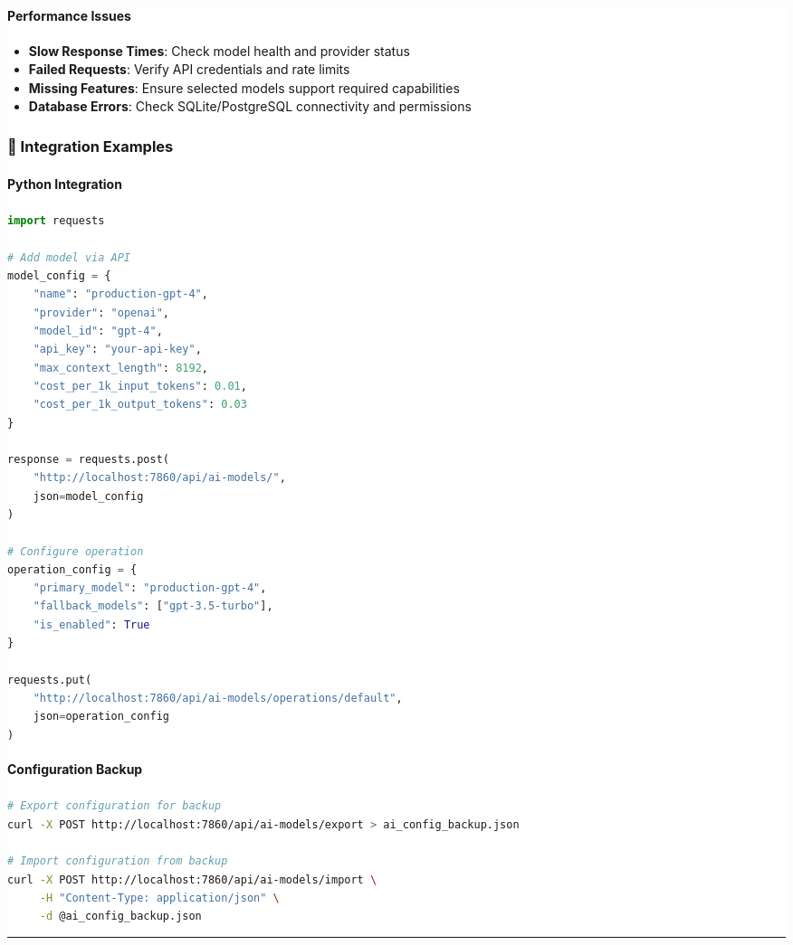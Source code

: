 #### **Performance Issues**
- **Slow Response Times**: Check model health and provider status
- **Failed Requests**: Verify API credentials and rate limits
- **Missing Features**: Ensure selected models support required capabilities
- **Database Errors**: Check SQLite/PostgreSQL connectivity and permissions

### 🔗 Integration Examples

#### **Python Integration**
```python
import requests

# Add model via API
model_config = {
    "name": "production-gpt-4",
    "provider": "openai",
    "model_id": "gpt-4",
    "api_key": "your-api-key",
    "max_context_length": 8192,
    "cost_per_1k_input_tokens": 0.01,
    "cost_per_1k_output_tokens": 0.03
}

response = requests.post(
    "http://localhost:7860/api/ai-models/",
    json=model_config
)

# Configure operation
operation_config = {
    "primary_model": "production-gpt-4",
    "fallback_models": ["gpt-3.5-turbo"],
    "is_enabled": True
}

requests.put(
    "http://localhost:7860/api/ai-models/operations/default",
    json=operation_config
)
```

#### **Configuration Backup**
```bash
# Export configuration for backup
curl -X POST http://localhost:7860/api/ai-models/export > ai_config_backup.json

# Import configuration from backup
curl -X POST http://localhost:7860/api/ai-models/import \
     -H "Content-Type: application/json" \
     -d @ai_config_backup.json
```

---
